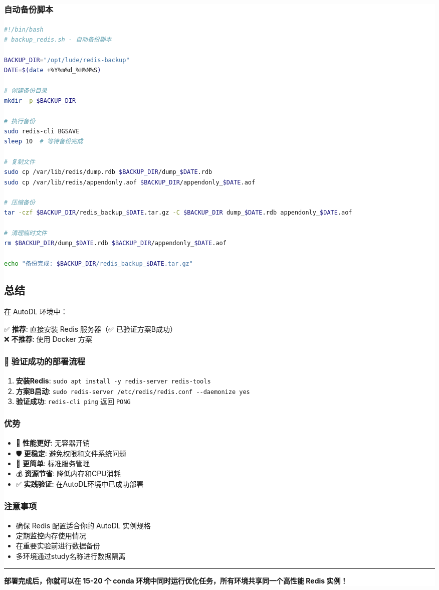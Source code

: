 ### 自动备份脚本

```bash
#!/bin/bash
# backup_redis.sh - 自动备份脚本

BACKUP_DIR="/opt/lude/redis-backup"
DATE=$(date +%Y%m%d_%H%M%S)

# 创建备份目录
mkdir -p $BACKUP_DIR

# 执行备份
sudo redis-cli BGSAVE
sleep 10  # 等待备份完成

# 复制文件
sudo cp /var/lib/redis/dump.rdb $BACKUP_DIR/dump_$DATE.rdb
sudo cp /var/lib/redis/appendonly.aof $BACKUP_DIR/appendonly_$DATE.aof

# 压缩备份
tar -czf $BACKUP_DIR/redis_backup_$DATE.tar.gz -C $BACKUP_DIR dump_$DATE.rdb appendonly_$DATE.aof

# 清理临时文件
rm $BACKUP_DIR/dump_$DATE.rdb $BACKUP_DIR/appendonly_$DATE.aof

echo "备份完成: $BACKUP_DIR/redis_backup_$DATE.tar.gz"
```

## 总结

在 AutoDL 环境中：

✅ **推荐**: 直接安装 Redis 服务器（✅ 已验证方案B成功）  
❌ **不推荐**: 使用 Docker 方案  

### 🎯 验证成功的部署流程
1. **安装Redis**: `sudo apt install -y redis-server redis-tools`
2. **方案B启动**: `sudo redis-server /etc/redis/redis.conf --daemonize yes`
3. **验证成功**: `redis-cli ping` 返回 `PONG`

### 优势

- 🚀 **性能更好**: 无容器开销
- 🛡️ **更稳定**: 避免权限和文件系统问题
- 🔧 **更简单**: 标准服务管理
- 💰 **资源节省**: 降低内存和CPU消耗
- ✅ **实践验证**: 在AutoDL环境中已成功部署

### 注意事项

- 确保 Redis 配置适合你的 AutoDL 实例规格
- 定期监控内存使用情况
- 在重要实验前进行数据备份
- 多环境通过study名称进行数据隔离

---

**部署完成后，你就可以在 15-20 个 conda 环境中同时运行优化任务，所有环境共享同一个高性能 Redis 实例！**
